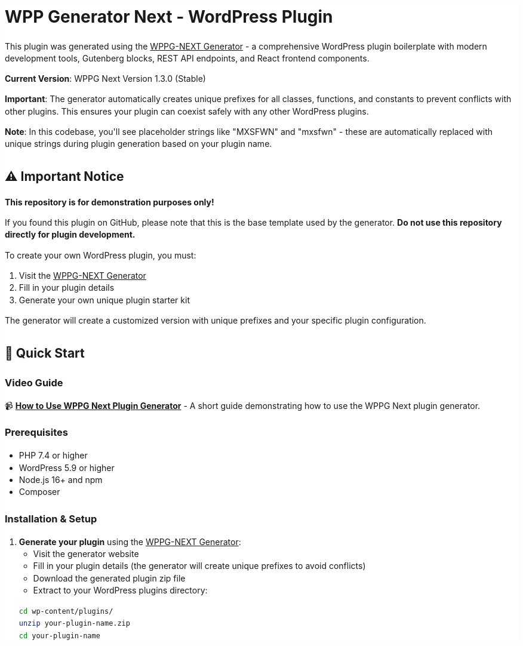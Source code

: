 # WPP Generator Next - WordPress Plugin

This plugin was generated using the [WPPG-NEXT Generator](https://wppg-next.markomaksym.com.ua/) - a comprehensive WordPress plugin boilerplate with modern development tools, Gutenberg blocks, REST API endpoints, and React frontend components.

**Current Version**: WPPG Next Version 1.3.0 (Stable)

**Important**: The generator automatically creates unique prefixes for all classes, functions, and constants to prevent conflicts with other plugins. This ensures your plugin can coexist safely with any other WordPress plugins.

**Note**: In this codebase, you'll see placeholder strings like "MXSFWN" and "mxsfwn" - these are automatically replaced with unique strings during plugin generation based on your plugin name.

## ⚠️ Important Notice

**This repository is for demonstration purposes only!** 

If you found this plugin on GitHub, please note that this is the base template used by the generator. **Do not use this repository directly for plugin development.** 

To create your own WordPress plugin, you must:
1. Visit the [WPPG-NEXT Generator](https://wppg-next.markomaksym.com.ua/)
2. Fill in your plugin details
3. Generate your own unique plugin starter kit

The generator will create a customized version with unique prefixes and your specific plugin configuration.

## 🚀 Quick Start

### Video Guide
📹 **[How to Use WPPG Next Plugin Generator](https://www.youtube.com/watch?v=2FY7lDoZ0k0)** - A short guide demonstrating how to use the WPPG Next plugin generator.

### Prerequisites
- PHP 7.4 or higher
- WordPress 5.9 or higher
- Node.js 16+ and npm
- Composer

### Installation & Setup

1. **Generate your plugin** using the [WPPG-NEXT Generator](https://wppg-next.markomaksym.com.ua/):
   - Visit the generator website
   - Fill in your plugin details (the generator will create unique prefixes to avoid conflicts)
   - Download the generated plugin zip file
   - Extract to your WordPress plugins directory:
   ```bash
   cd wp-content/plugins/
   unzip your-plugin-name.zip
   cd your-plugin-name
   ```
